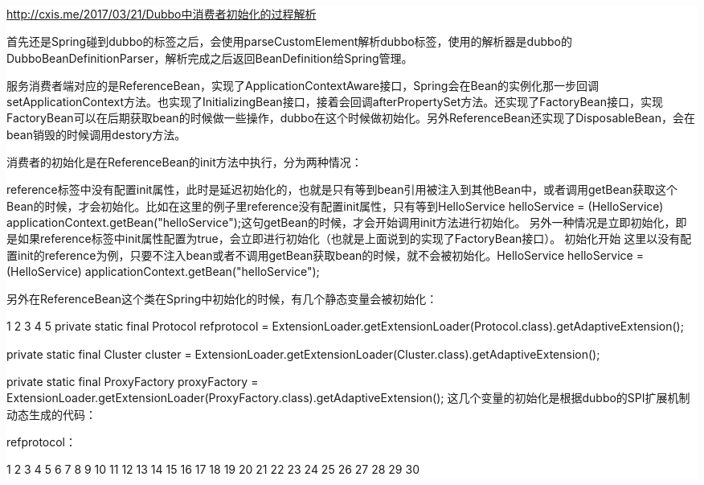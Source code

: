 http://cxis.me/2017/03/21/Dubbo中消费者初始化的过程解析

首先还是Spring碰到dubbo的标签之后，会使用parseCustomElement解析dubbo标签，使用的解析器是dubbo的DubboBeanDefinitionParser，解析完成之后返回BeanDefinition给Spring管理。

服务消费者端对应的是ReferenceBean，实现了ApplicationContextAware接口，Spring会在Bean的实例化那一步回调setApplicationContext方法。也实现了InitializingBean接口，接着会回调afterPropertySet方法。还实现了FactoryBean接口，实现FactoryBean可以在后期获取bean的时候做一些操作，dubbo在这个时候做初始化。另外ReferenceBean还实现了DisposableBean，会在bean销毁的时候调用destory方法。

消费者的初始化是在ReferenceBean的init方法中执行，分为两种情况：

reference标签中没有配置init属性，此时是延迟初始化的，也就是只有等到bean引用被注入到其他Bean中，或者调用getBean获取这个Bean的时候，才会初始化。比如在这里的例子里reference没有配置init属性，只有等到HelloService helloService = (HelloService) applicationContext.getBean("helloService");这句getBean的时候，才会开始调用init方法进行初始化。
另外一种情况是立即初始化，即是如果reference标签中init属性配置为true，会立即进行初始化（也就是上面说到的实现了FactoryBean接口）。
初始化开始
这里以没有配置init的reference为例，只要不注入bean或者不调用getBean获取bean的时候，就不会被初始化。HelloService helloService = (HelloService) applicationContext.getBean("helloService");

另外在ReferenceBean这个类在Spring中初始化的时候，有几个静态变量会被初始化：

1
2
3
4
5
private static final Protocol refprotocol = ExtensionLoader.getExtensionLoader(Protocol.class).getAdaptiveExtension();

private static final Cluster cluster = ExtensionLoader.getExtensionLoader(Cluster.class).getAdaptiveExtension();

private static final ProxyFactory proxyFactory = ExtensionLoader.getExtensionLoader(ProxyFactory.class).getAdaptiveExtension();
这几个变量的初始化是根据dubbo的SPI扩展机制动态生成的代码：

refprotocol：

1
2
3
4
5
6
7
8
9
10
11
12
13
14
15
16
17
18
19
20
21
22
23
24
25
26
27
28
29
30